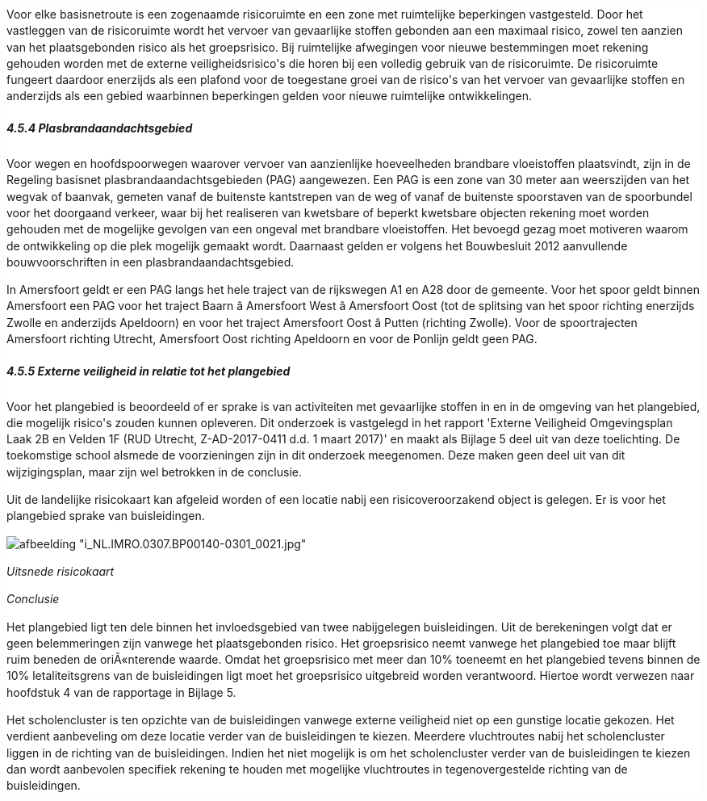 Voor elke basisnetroute is een zogenaamde risicoruimte en een zone met ruimtelijke beperkingen vastgesteld. Door het vastleggen van de risicoruimte wordt het vervoer van gevaarlijke stoffen gebonden aan een maximaal risico, zowel ten aanzien van het plaatsgebonden risico als het groepsrisico. Bij ruimtelijke afwegingen voor nieuwe bestemmingen moet rekening gehouden worden met de externe veiligheidsrisico's die horen bij een volledig gebruik van de risicoruimte. De risicoruimte fungeert daardoor enerzijds als een plafond voor de toegestane groei van de risico's van het vervoer van gevaarlijke stoffen en anderzijds als een gebied waarbinnen beperkingen gelden voor nieuwe ruimtelijke ontwikkelingen.

##### 4\.5\.4 Plasbrandaandachtsgebied

Voor wegen en hoofdspoorwegen waarover vervoer van aanzienlijke hoeveelheden brandbare vloeistoffen plaatsvindt, zijn in de Regeling basisnet plasbrandaandachtsgebieden (PAG) aangewezen. Een PAG is een zone van 30 meter aan weerszijden van het wegvak of baanvak, gemeten vanaf de buitenste kantstrepen van de weg of vanaf de buitenste spoorstaven van de spoorbundel voor het doorgaand verkeer, waar bij het realiseren van kwetsbare of beperkt kwetsbare objecten rekening moet worden gehouden met de mogelijke gevolgen van een ongeval met brandbare vloeistoffen. Het bevoegd gezag moet motiveren waarom de ontwikkeling op die plek mogelijk gemaakt wordt. Daarnaast gelden er volgens het Bouwbesluit 2012 aanvullende bouwvoorschriften in een plasbrandaandachtsgebied.

In Amersfoort geldt er een PAG langs het hele traject van de rijkswegen A1 en A28 door de gemeente. Voor het spoor geldt binnen Amersfoort een PAG voor het traject Baarn â Amersfoort West â Amersfoort Oost (tot de splitsing van het spoor richting enerzijds Zwolle en anderzijds Apeldoorn) en voor het traject Amersfoort Oost â Putten (richting Zwolle). Voor de spoortrajecten Amersfoort richting Utrecht, Amersfoort Oost richting Apeldoorn en voor de Ponlijn geldt geen PAG.

##### 4\.5\.5 Externe veiligheid in relatie tot het plangebied

Voor het plangebied is beoordeeld of er sprake is van activiteiten met gevaarlijke stoffen in en in de omgeving van het plangebied, die mogelijk risico's zouden kunnen opleveren. Dit onderzoek is vastgelegd in het rapport 'Externe Veiligheid Omgevingsplan Laak 2B en Velden 1F (RUD Utrecht, Z\-AD\-2017\-0411 d.d. 1 maart 2017\)' en maakt als Bijlage 5 deel uit van deze toelichting. De toekomstige school alsmede de voorzieningen zijn in dit onderzoek meegenomen. Deze maken geen deel uit van dit wijzigingsplan, maar zijn wel betrokken in de conclusie.

Uit de landelijke risicokaart kan afgeleid worden of een locatie nabij een risicoveroorzakend object is gelegen. Er is voor het plangebied sprake van buisleidingen.

![afbeelding "i_NL.IMRO.0307.BP00140-0301_0021.jpg"](i_NL.IMRO.0307.BP00140-0301_0021.jpg)

*Uitsnede risicokaart*

*Conclusie*

Het plangebied ligt ten dele binnen het invloedsgebied van twee nabijgelegen buisleidingen. Uit de berekeningen volgt dat er geen belemmeringen zijn vanwege het plaatsgebonden risico. Het groepsrisico neemt vanwege het plangebied toe maar blijft ruim beneden de oriÃ«nterende waarde. Omdat het groepsrisico met meer dan 10% toeneemt en het plangebied tevens binnen de 10% letaliteitsgrens van de buisleidingen ligt moet het groepsrisico uitgebreid worden verantwoord. Hiertoe wordt verwezen naar hoofdstuk 4 van de rapportage in Bijlage 5.

Het scholencluster is ten opzichte van de buisleidingen vanwege externe veiligheid niet op een gunstige locatie gekozen. Het verdient aanbeveling om deze locatie verder van de buisleidingen te kiezen. Meerdere vluchtroutes nabij het scholencluster liggen in de richting van de buisleidingen. Indien het niet mogelijk is om het scholencluster verder van de buisleidingen te kiezen dan wordt aanbevolen specifiek rekening te houden met mogelijke vluchtroutes in tegenovergestelde richting van de buisleidingen.
